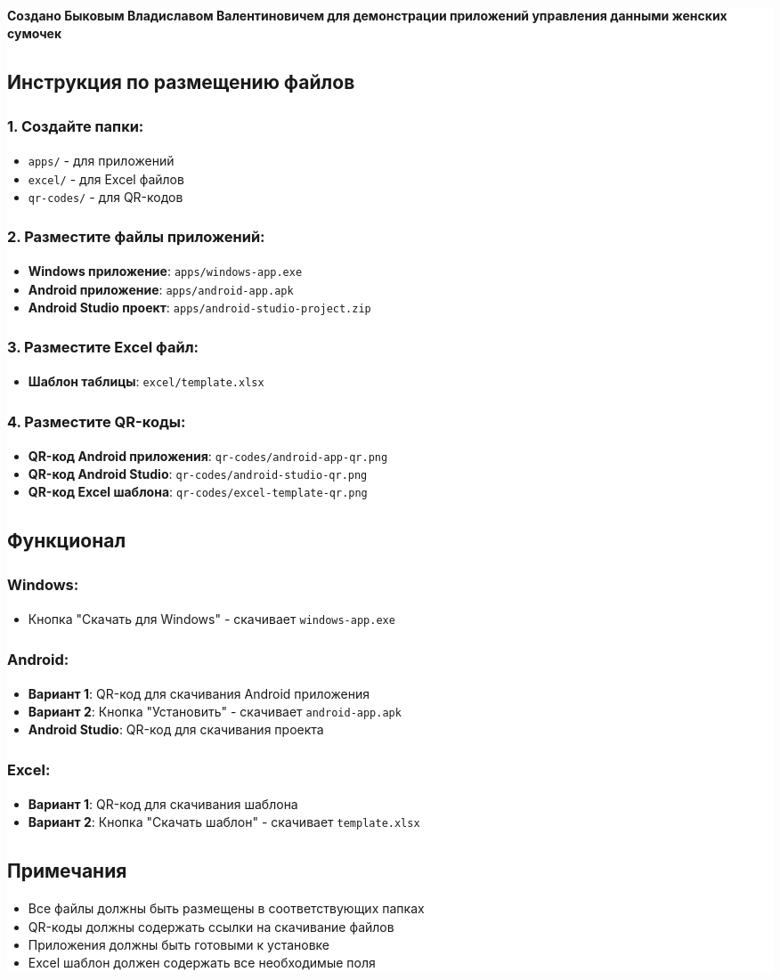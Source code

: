 
**Создано Быковым Владиславом Валентиновичем для демонстрации приложений управления данными женских сумочек**

## Инструкция по размещению файлов

### 1. Создайте папки:
- `apps/` - для приложений
- `excel/` - для Excel файлов  
- `qr-codes/` - для QR-кодов

### 2. Разместите файлы приложений:
- **Windows приложение**: `apps/windows-app.exe`
- **Android приложение**: `apps/android-app.apk`
- **Android Studio проект**: `apps/android-studio-project.zip`

### 3. Разместите Excel файл:
- **Шаблон таблицы**: `excel/template.xlsx`

### 4. Разместите QR-коды:
- **QR-код Android приложения**: `qr-codes/android-app-qr.png`
- **QR-код Android Studio**: `qr-codes/android-studio-qr.png`
- **QR-код Excel шаблона**: `qr-codes/excel-template-qr.png`

## Функционал

### Windows:
- Кнопка "Скачать для Windows" - скачивает `windows-app.exe`

### Android:
- **Вариант 1**: QR-код для скачивания Android приложения
- **Вариант 2**: Кнопка "Установить" - скачивает `android-app.apk`
- **Android Studio**: QR-код для скачивания проекта

### Excel:
- **Вариант 1**: QR-код для скачивания шаблона
- **Вариант 2**: Кнопка "Скачать шаблон" - скачивает `template.xlsx`

## Примечания

- Все файлы должны быть размещены в соответствующих папках
- QR-коды должны содержать ссылки на скачивание файлов
- Приложения должны быть готовыми к установке
- Excel шаблон должен содержать все необходимые поля 